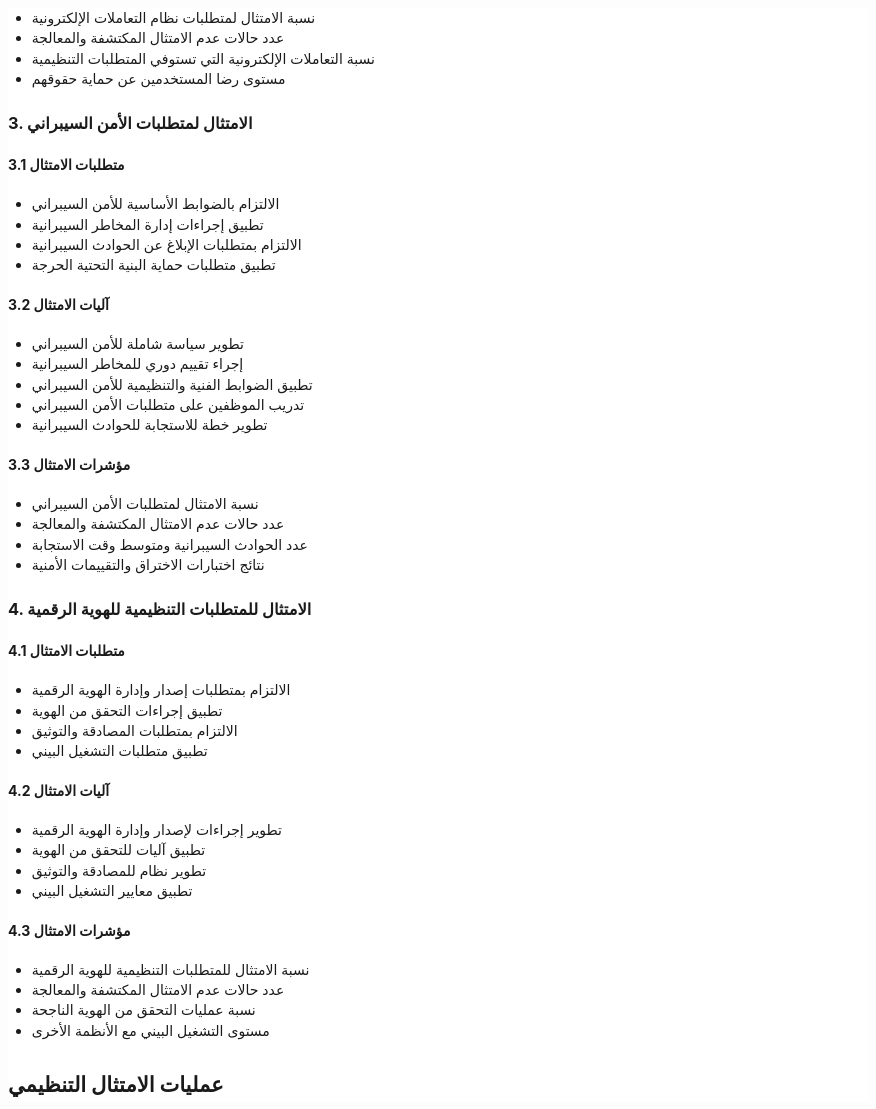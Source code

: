 - نسبة الامتثال لمتطلبات نظام التعاملات الإلكترونية
- عدد حالات عدم الامتثال المكتشفة والمعالجة
- نسبة التعاملات الإلكترونية التي تستوفي المتطلبات التنظيمية
- مستوى رضا المستخدمين عن حماية حقوقهم

### 3. الامتثال لمتطلبات الأمن السيبراني

#### 3.1 متطلبات الامتثال

- الالتزام بالضوابط الأساسية للأمن السيبراني
- تطبيق إجراءات إدارة المخاطر السيبرانية
- الالتزام بمتطلبات الإبلاغ عن الحوادث السيبرانية
- تطبيق متطلبات حماية البنية التحتية الحرجة

#### 3.2 آليات الامتثال

- تطوير سياسة شاملة للأمن السيبراني
- إجراء تقييم دوري للمخاطر السيبرانية
- تطبيق الضوابط الفنية والتنظيمية للأمن السيبراني
- تدريب الموظفين على متطلبات الأمن السيبراني
- تطوير خطة للاستجابة للحوادث السيبرانية

#### 3.3 مؤشرات الامتثال

- نسبة الامتثال لمتطلبات الأمن السيبراني
- عدد حالات عدم الامتثال المكتشفة والمعالجة
- عدد الحوادث السيبرانية ومتوسط وقت الاستجابة
- نتائج اختبارات الاختراق والتقييمات الأمنية

### 4. الامتثال للمتطلبات التنظيمية للهوية الرقمية

#### 4.1 متطلبات الامتثال

- الالتزام بمتطلبات إصدار وإدارة الهوية الرقمية
- تطبيق إجراءات التحقق من الهوية
- الالتزام بمتطلبات المصادقة والتوثيق
- تطبيق متطلبات التشغيل البيني

#### 4.2 آليات الامتثال

- تطوير إجراءات لإصدار وإدارة الهوية الرقمية
- تطبيق آليات للتحقق من الهوية
- تطوير نظام للمصادقة والتوثيق
- تطبيق معايير التشغيل البيني

#### 4.3 مؤشرات الامتثال

- نسبة الامتثال للمتطلبات التنظيمية للهوية الرقمية
- عدد حالات عدم الامتثال المكتشفة والمعالجة
- نسبة عمليات التحقق من الهوية الناجحة
- مستوى التشغيل البيني مع الأنظمة الأخرى

## عمليات الامتثال التنظيمي
